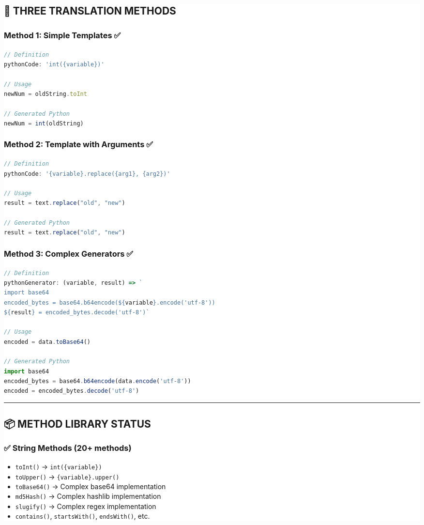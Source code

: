
## 🎯 **THREE TRANSLATION METHODS**

### **Method 1: Simple Templates** ✅
```typescript
// Definition
pythonCode: 'int({variable})'

// Usage
newNum = oldString.toInt

// Generated Python  
newNum = int(oldString)
```

### **Method 2: Template with Arguments** ✅
```typescript
// Definition  
pythonCode: '{variable}.replace({arg1}, {arg2})'

// Usage
result = text.replace("old", "new")

// Generated Python
result = text.replace("old", "new")
```

### **Method 3: Complex Generators** ✅
```typescript
// Definition
pythonGenerator: (variable, result) => `
import base64
encoded_bytes = base64.b64encode(${variable}.encode('utf-8'))
${result} = encoded_bytes.decode('utf-8')`

// Usage
encoded = data.toBase64()

// Generated Python
import base64
encoded_bytes = base64.b64encode(data.encode('utf-8'))
encoded = encoded_bytes.decode('utf-8')
```

---

## 📦 **METHOD LIBRARY STATUS**

### **✅ String Methods** (20+ methods)
- `toInt()` → `int({variable})`
- `toUpper()` → `{variable}.upper()`
- `toBase64()` → Complex base64 implementation
- `md5Hash()` → Complex hashlib implementation  
- `slugify()` → Complex regex implementation
- `contains()`, `startsWith()`, `endsWith()`, etc.
